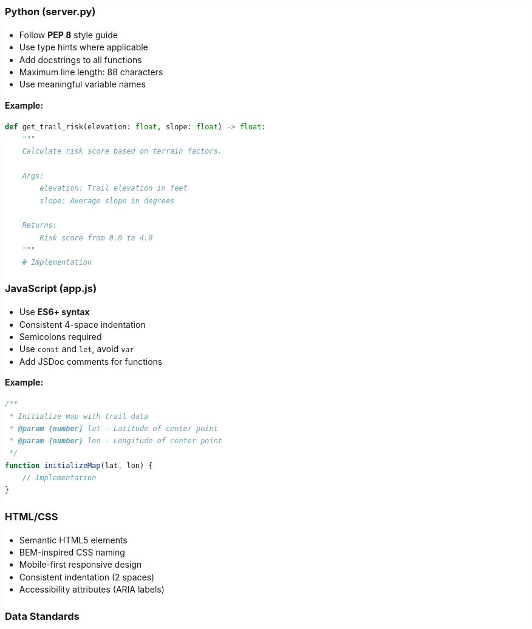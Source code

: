 ### Python (server.py)

- Follow **PEP 8** style guide
- Use type hints where applicable
- Add docstrings to all functions
- Maximum line length: 88 characters
- Use meaningful variable names

**Example:**
```python
def get_trail_risk(elevation: float, slope: float) -> float:
    """
    Calculate risk score based on terrain factors.
    
    Args:
        elevation: Trail elevation in feet
        slope: Average slope in degrees
    
    Returns:
        Risk score from 0.0 to 4.0
    """
    # Implementation
```

### JavaScript (app.js)

- Use **ES6+ syntax**
- Consistent 4-space indentation
- Semicolons required
- Use `const` and `let`, avoid `var`
- Add JSDoc comments for functions

**Example:**
```javascript
/**
 * Initialize map with trail data
 * @param {number} lat - Latitude of center point
 * @param {number} lon - Longitude of center point
 */
function initializeMap(lat, lon) {
    // Implementation
}
```

### HTML/CSS

- Semantic HTML5 elements
- BEM-inspired CSS naming
- Mobile-first responsive design
- Consistent indentation (2 spaces)
- Accessibility attributes (ARIA labels)

### Data Standards
